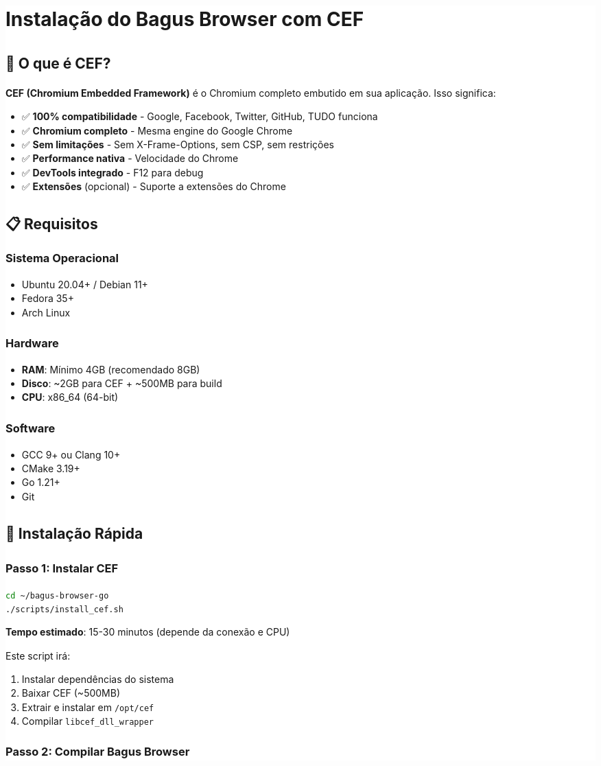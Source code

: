 # Instalação do Bagus Browser com CEF

## 🎯 O que é CEF?

**CEF (Chromium Embedded Framework)** é o Chromium completo embutido em sua aplicação. Isso significa:

- ✅ **100% compatibilidade** - Google, Facebook, Twitter, GitHub, TUDO funciona
- ✅ **Chromium completo** - Mesma engine do Google Chrome
- ✅ **Sem limitações** - Sem X-Frame-Options, sem CSP, sem restrições
- ✅ **Performance nativa** - Velocidade do Chrome
- ✅ **DevTools integrado** - F12 para debug
- ✅ **Extensões** (opcional) - Suporte a extensões do Chrome

## 📋 Requisitos

### Sistema Operacional
- Ubuntu 20.04+ / Debian 11+
- Fedora 35+
- Arch Linux

### Hardware
- **RAM**: Mínimo 4GB (recomendado 8GB)
- **Disco**: ~2GB para CEF + ~500MB para build
- **CPU**: x86_64 (64-bit)

### Software
- GCC 9+ ou Clang 10+
- CMake 3.19+
- Go 1.21+
- Git

## 🚀 Instalação Rápida

### Passo 1: Instalar CEF

```bash
cd ~/bagus-browser-go
./scripts/install_cef.sh
```

**Tempo estimado**: 15-30 minutos (depende da conexão e CPU)

Este script irá:
1. Instalar dependências do sistema
2. Baixar CEF (~500MB)
3. Extrair e instalar em `/opt/cef`
4. Compilar `libcef_dll_wrapper`

### Passo 2: Compilar Bagus Browser
